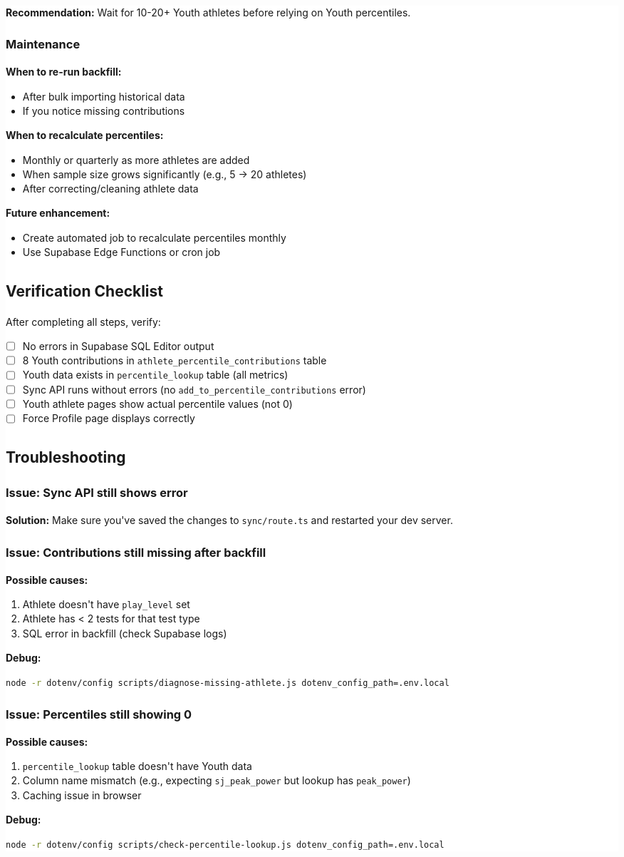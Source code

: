 **Recommendation:** Wait for 10-20+ Youth athletes before relying on Youth percentiles.

### Maintenance

**When to re-run backfill:**
- After bulk importing historical data
- If you notice missing contributions

**When to recalculate percentiles:**
- Monthly or quarterly as more athletes are added
- When sample size grows significantly (e.g., 5 → 20 athletes)
- After correcting/cleaning athlete data

**Future enhancement:**
- Create automated job to recalculate percentiles monthly
- Use Supabase Edge Functions or cron job

## Verification Checklist

After completing all steps, verify:

- [ ] No errors in Supabase SQL Editor output
- [ ] 8 Youth contributions in `athlete_percentile_contributions` table
- [ ] Youth data exists in `percentile_lookup` table (all metrics)
- [ ] Sync API runs without errors (no `add_to_percentile_contributions` error)
- [ ] Youth athlete pages show actual percentile values (not 0)
- [ ] Force Profile page displays correctly

## Troubleshooting

### Issue: Sync API still shows error

**Solution:** Make sure you've saved the changes to `sync/route.ts` and restarted your dev server.

### Issue: Contributions still missing after backfill

**Possible causes:**
1. Athlete doesn't have `play_level` set
2. Athlete has < 2 tests for that test type
3. SQL error in backfill (check Supabase logs)

**Debug:**
```bash
node -r dotenv/config scripts/diagnose-missing-athlete.js dotenv_config_path=.env.local
```

### Issue: Percentiles still showing 0

**Possible causes:**
1. `percentile_lookup` table doesn't have Youth data
2. Column name mismatch (e.g., expecting `sj_peak_power` but lookup has `peak_power`)
3. Caching issue in browser

**Debug:**
```bash
node -r dotenv/config scripts/check-percentile-lookup.js dotenv_config_path=.env.local
```
